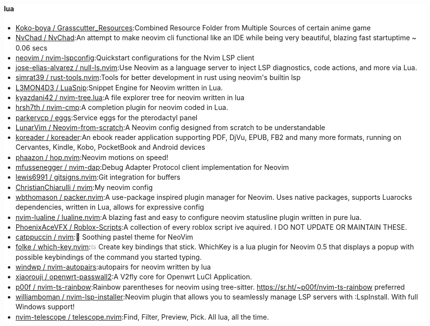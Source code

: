 #### lua
* [Koko-boya / Grasscutter_Resources](https://github.com/Koko-boya/Grasscutter_Resources):Combined Resource Folder from Multiple Sources of certain anime game
* [NvChad / NvChad](https://github.com/NvChad/NvChad):An attempt to make neovim cli functional like an IDE while being very beautiful, blazing fast startuptime ~ 0.06 secs
* [neovim / nvim-lspconfig](https://github.com/neovim/nvim-lspconfig):Quickstart configurations for the Nvim LSP client
* [jose-elias-alvarez / null-ls.nvim](https://github.com/jose-elias-alvarez/null-ls.nvim):Use Neovim as a language server to inject LSP diagnostics, code actions, and more via Lua.
* [simrat39 / rust-tools.nvim](https://github.com/simrat39/rust-tools.nvim):Tools for better development in rust using neovim's builtin lsp
* [L3MON4D3 / LuaSnip](https://github.com/L3MON4D3/LuaSnip):Snippet Engine for Neovim written in Lua.
* [kyazdani42 / nvim-tree.lua](https://github.com/kyazdani42/nvim-tree.lua):A file explorer tree for neovim written in lua
* [hrsh7th / nvim-cmp](https://github.com/hrsh7th/nvim-cmp):A completion plugin for neovim coded in Lua.
* [parkervcp / eggs](https://github.com/parkervcp/eggs):Service eggs for the pterodactyl panel
* [LunarVim / Neovim-from-scratch](https://github.com/LunarVim/Neovim-from-scratch):A Neovim config designed from scratch to be understandable
* [koreader / koreader](https://github.com/koreader/koreader):An ebook reader application supporting PDF, DjVu, EPUB, FB2 and many more formats, running on Cervantes, Kindle, Kobo, PocketBook and Android devices
* [phaazon / hop.nvim](https://github.com/phaazon/hop.nvim):Neovim motions on speed!
* [mfussenegger / nvim-dap](https://github.com/mfussenegger/nvim-dap):Debug Adapter Protocol client implementation for Neovim
* [lewis6991 / gitsigns.nvim](https://github.com/lewis6991/gitsigns.nvim):Git integration for buffers
* [ChristianChiarulli / nvim](https://github.com/ChristianChiarulli/nvim):My neovim config
* [wbthomason / packer.nvim](https://github.com/wbthomason/packer.nvim):A use-package inspired plugin manager for Neovim. Uses native packages, supports Luarocks dependencies, written in Lua, allows for expressive config
* [nvim-lualine / lualine.nvim](https://github.com/nvim-lualine/lualine.nvim):A blazing fast and easy to configure neovim statusline plugin written in pure lua.
* [PhoenixAceVFX / Roblox-Scripts](https://github.com/PhoenixAceVFX/Roblox-Scripts):A collection of every roblox script ive aquired. I DO NOT UPDATE OR MAINTAIN THESE.
* [catppuccin / nvim](https://github.com/catppuccin/nvim):🍨
Soothing pastel theme for NeoVim
* [folke / which-key.nvim](https://github.com/folke/which-key.nvim):💥
Create key bindings that stick. WhichKey is a lua plugin for Neovim 0.5 that displays a popup with possible keybindings of the command you started typing.
* [windwp / nvim-autopairs](https://github.com/windwp/nvim-autopairs):autopairs for neovim written by lua
* [xiaorouji / openwrt-passwall2](https://github.com/xiaorouji/openwrt-passwall2):A V2fly core for Openwrt LuCI Application.
* [p00f / nvim-ts-rainbow](https://github.com/p00f/nvim-ts-rainbow):Rainbow parentheses for neovim using tree-sitter. https://sr.ht/~p00f/nvim-ts-rainbow preferred
* [williamboman / nvim-lsp-installer](https://github.com/williamboman/nvim-lsp-installer):Neovim plugin that allows you to seamlessly manage LSP servers with :LspInstall. With full Windows support!
* [nvim-telescope / telescope.nvim](https://github.com/nvim-telescope/telescope.nvim):Find, Filter, Preview, Pick. All lua, all the time.
